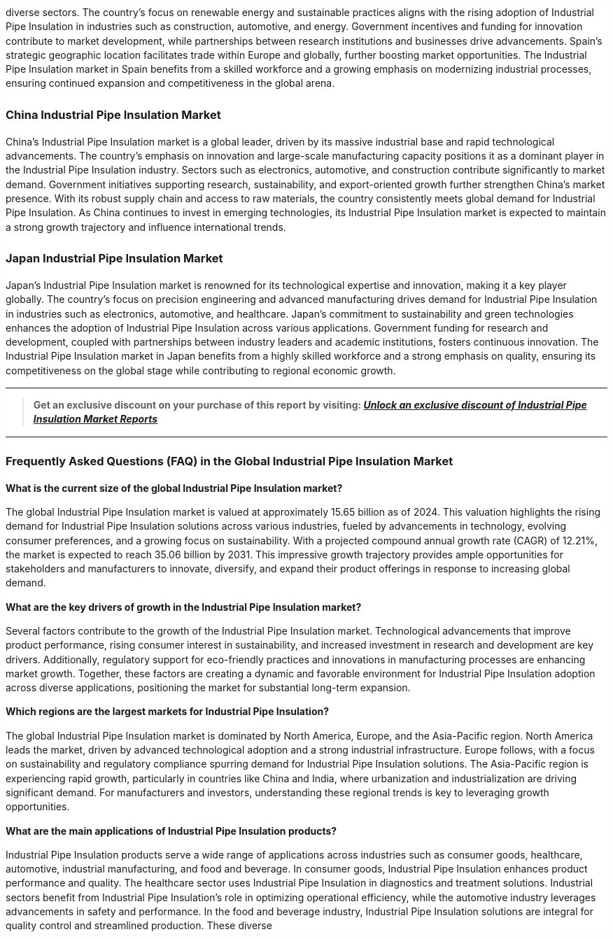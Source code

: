 diverse sectors. The country&rsquo;s focus on renewable energy and sustainable practices aligns with the rising adoption of Industrial Pipe Insulation in industries such as construction, automotive, and energy. Government incentives and funding for innovation contribute to market development, while partnerships between research institutions and businesses drive advancements. Spain&rsquo;s strategic geographic location facilitates trade within Europe and globally, further boosting market opportunities. The Industrial Pipe Insulation market in Spain benefits from a skilled workforce and a growing emphasis on modernizing industrial processes, ensuring continued expansion and competitiveness in the global arena.</p><h3>China Industrial Pipe Insulation Market</h3><p>China&rsquo;s Industrial Pipe Insulation market is a global leader, driven by its massive industrial base and rapid technological advancements. The country&rsquo;s emphasis on innovation and large-scale manufacturing capacity positions it as a dominant player in the Industrial Pipe Insulation industry. Sectors such as electronics, automotive, and construction contribute significantly to market demand. Government initiatives supporting research, sustainability, and export-oriented growth further strengthen China&rsquo;s market presence. With its robust supply chain and access to raw materials, the country consistently meets global demand for Industrial Pipe Insulation. As China continues to invest in emerging technologies, its Industrial Pipe Insulation market is expected to maintain a strong growth trajectory and influence international trends.</p><h3>Japan Industrial Pipe Insulation Market</h3><p>Japan&rsquo;s Industrial Pipe Insulation market is renowned for its technological expertise and innovation, making it a key player globally. The country&rsquo;s focus on precision engineering and advanced manufacturing drives demand for Industrial Pipe Insulation in industries such as electronics, automotive, and healthcare. Japan&rsquo;s commitment to sustainability and green technologies enhances the adoption of Industrial Pipe Insulation across various applications. Government funding for research and development, coupled with partnerships between industry leaders and academic institutions, fosters continuous innovation. The Industrial Pipe Insulation market in Japan benefits from a highly skilled workforce and a strong emphasis on quality, ensuring its competitiveness on the global stage while contributing to regional economic growth.</p><hr /><blockquote><p><strong>Get an exclusive discount on your purchase of this report by visiting: <em><a href="://marketresearchpulse.com/ask-for-discount/144085?utm_source=Github&amp;utm_medium=027">Unlock an exclusive discount of Industrial Pipe Insulation Market Reports</a></em>&nbsp;</strong></p></blockquote><hr /><h3>Frequently Asked Questions (FAQ) in the Global Industrial Pipe Insulation Market</h3><p><strong>What is the current size of the global Industrial Pipe Insulation market?</strong></p><p>The global Industrial Pipe Insulation market is valued at approximately 15.65 billion as of 2024. This valuation highlights the rising demand for Industrial Pipe Insulation solutions across various industries, fueled by advancements in technology, evolving consumer preferences, and a growing focus on sustainability. With a projected compound annual growth rate (CAGR) of 12.21%, the market is expected to reach 35.06 billion by 2031. This impressive growth trajectory provides ample opportunities for stakeholders and manufacturers to innovate, diversify, and expand their product offerings in response to increasing global demand.</p><p><strong>What are the key drivers of growth in the Industrial Pipe Insulation market?</strong></p><p>Several factors contribute to the growth of the Industrial Pipe Insulation market. Technological advancements that improve product performance, rising consumer interest in sustainability, and increased investment in research and development are key drivers. Additionally, regulatory support for eco-friendly practices and innovations in manufacturing processes are enhancing market growth. Together, these factors are creating a dynamic and favorable environment for Industrial Pipe Insulation adoption across diverse applications, positioning the market for substantial long-term expansion.</p><p><strong>Which regions are the largest markets for Industrial Pipe Insulation?</strong></p><p>The global Industrial Pipe Insulation market is dominated by North America, Europe, and the Asia-Pacific region. North America leads the market, driven by advanced technological adoption and a strong industrial infrastructure. Europe follows, with a focus on sustainability and regulatory compliance spurring demand for Industrial Pipe Insulation solutions. The Asia-Pacific region is experiencing rapid growth, particularly in countries like China and India, where urbanization and industrialization are driving significant demand. For manufacturers and investors, understanding these regional trends is key to leveraging growth opportunities.</p><p><strong>What are the main applications of Industrial Pipe Insulation products?</strong></p><p>Industrial Pipe Insulation products serve a wide range of applications across industries such as consumer goods, healthcare, automotive, industrial manufacturing, and food and beverage. In consumer goods, Industrial Pipe Insulation enhances product performance and quality. The healthcare sector uses Industrial Pipe Insulation in diagnostics and treatment solutions. Industrial sectors benefit from Industrial Pipe Insulation&rsquo;s role in optimizing operational efficiency, while the automotive industry leverages advancements in safety and performance. In the food and beverage industry, Industrial Pipe Insulation solutions are integral for quality control and streamlined production. These diverse